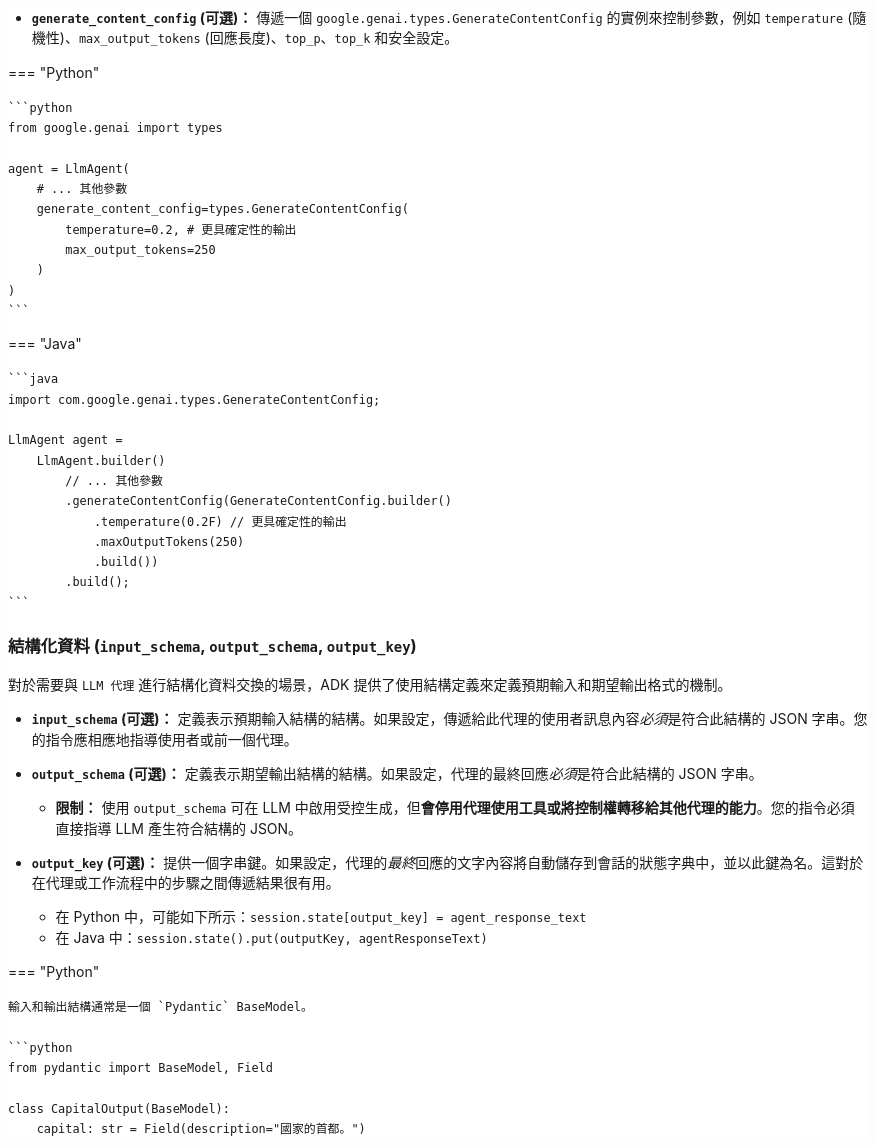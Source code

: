 * **`generate_content_config` (可選)：** 傳遞一個 `google.genai.types.GenerateContentConfig` 的實例來控制參數，例如 `temperature` (隨機性)、`max_output_tokens` (回應長度)、`top_p`、`top_k` 和安全設定。

=== "Python"

    ```python
    from google.genai import types

    agent = LlmAgent(
        # ... 其他參數
        generate_content_config=types.GenerateContentConfig(
            temperature=0.2, # 更具確定性的輸出
            max_output_tokens=250
        )
    )
    ```

=== "Java"

    ```java
    import com.google.genai.types.GenerateContentConfig;

    LlmAgent agent =
        LlmAgent.builder()
            // ... 其他參數
            .generateContentConfig(GenerateContentConfig.builder()
                .temperature(0.2F) // 更具確定性的輸出
                .maxOutputTokens(250)
                .build())
            .build();
    ```

### 結構化資料 (`input_schema`, `output_schema`, `output_key`)

對於需要與 `LLM 代理` 進行結構化資料交換的場景，ADK 提供了使用結構定義來定義預期輸入和期望輸出格式的機制。

* **`input_schema` (可選)：** 定義表示預期輸入結構的結構。如果設定，傳遞給此代理的使用者訊息內容*必須*是符合此結構的 JSON 字串。您的指令應相應地指導使用者或前一個代理。

* **`output_schema` (可選)：** 定義表示期望輸出結構的結構。如果設定，代理的最終回應*必須*是符合此結構的 JSON 字串。
    * **限制：** 使用 `output_schema` 可在 LLM 中啟用受控生成，但**會停用代理使用工具或將控制權轉移給其他代理的能力**。您的指令必須直接指導 LLM 產生符合結構的 JSON。

* **`output_key` (可選)：** 提供一個字串鍵。如果設定，代理的*最終*回應的文字內容將自動儲存到會話的狀態字典中，並以此鍵為名。這對於在代理或工作流程中的步驟之間傳遞結果很有用。
    * 在 Python 中，可能如下所示：`session.state[output_key] = agent_response_text`
    * 在 Java 中：`session.state().put(outputKey, agentResponseText)`

=== "Python"

    輸入和輸出結構通常是一個 `Pydantic` BaseModel。

    ```python
    from pydantic import BaseModel, Field
    
    class CapitalOutput(BaseModel):
        capital: str = Field(description="國家的首都。")
    